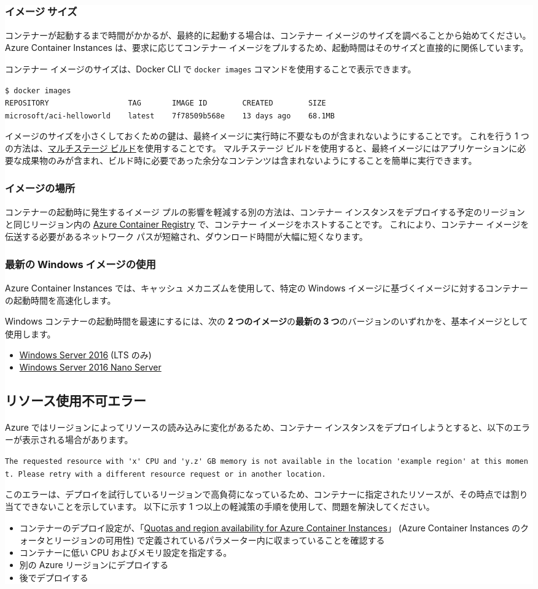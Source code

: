 ### <a name="image-size"></a>イメージ サイズ

コンテナーが起動するまで時間がかかるが、最終的に起動する場合は、コンテナー イメージのサイズを調べることから始めてください。 Azure Container Instances は、要求に応じてコンテナー イメージをプルするため、起動時間はそのサイズと直接的に関係しています。

コンテナー イメージのサイズは、Docker CLI で `docker images` コマンドを使用することで表示できます。

```console
$ docker images
REPOSITORY                  TAG       IMAGE ID        CREATED        SIZE
microsoft/aci-helloworld    latest    7f78509b568e    13 days ago    68.1MB
```

イメージのサイズを小さくしておくための鍵は、最終イメージに実行時に不要なものが含まれないようにすることです。 これを行う 1 つの方法は、[マルチステージ ビルド][docker-multi-stage-builds]を使用することです。 マルチステージ ビルドを使用すると、最終イメージにはアプリケーションに必要な成果物のみが含まれ、ビルド時に必要であった余分なコンテンツは含まれないようにすることを簡単に実行できます。

### <a name="image-location"></a>イメージの場所

コンテナーの起動時に発生するイメージ プルの影響を軽減する別の方法は、コンテナー インスタンスをデプロイする予定のリージョンと同じリージョン内の [Azure Container Registry](/azure/container-registry/) で、コンテナー イメージをホストすることです。 これにより、コンテナー イメージを伝送する必要があるネットワーク パスが短縮され、ダウンロード時間が大幅に短くなります。

### <a name="use-recent-windows-images"></a>最新の Windows イメージの使用

Azure Container Instances では、キャッシュ メカニズムを使用して、特定の Windows イメージに基づくイメージに対するコンテナーの起動時間を高速化します。

Windows コンテナーの起動時間を最速にするには、次の **2 つのイメージ**の**最新の 3 つ**のバージョンのいずれかを、基本イメージとして使用します。

* [Windows Server 2016][docker-hub-windows-core] (LTS のみ)
* [Windows Server 2016 Nano Server][docker-hub-windows-nano]

## <a name="resource-not-available-error"></a>リソース使用不可エラー

Azure ではリージョンによってリソースの読み込みに変化があるため、コンテナー インスタンスをデプロイしようとすると、以下のエラーが表示される場合があります。

`The requested resource with 'x' CPU and 'y.z' GB memory is not available in the location 'example region' at this moment. Please retry with a different resource request or in another location.`

このエラーは、デプロイを試行しているリージョンで高負荷になっているため、コンテナーに指定されたリソースが、その時点では割り当てできないことを示しています。 以下に示す 1 つ以上の軽減策の手順を使用して、問題を解決してください。

* コンテナーのデプロイ設定が、「[Quotas and region availability for Azure Container Instances](container-instances-quotas.md#region-availability)」 (Azure Container Instances のクォータとリージョンの可用性) で定義されているパラメーター内に収まっていることを確認する
* コンテナーに低い CPU およびメモリ設定を指定する。
* 別の Azure リージョンにデプロイする
* 後でデプロイする


[docker-multi-stage-builds]: https://docs.docker.com/engine/userguide/eng-image/multistage-build/
[docker-hub-windows-core]: https://hub.docker.com/r/microsoft/windowsservercore/
[docker-hub-windows-nano]: https://hub.docker.com/r/microsoft/nanoserver/


[az-container-attach]: /cli/azure/container#az_container_attach
[az-container-logs]: /cli/azure/container#az_container_logs
[az-container-show]: /cli/azure/container#az_container_show